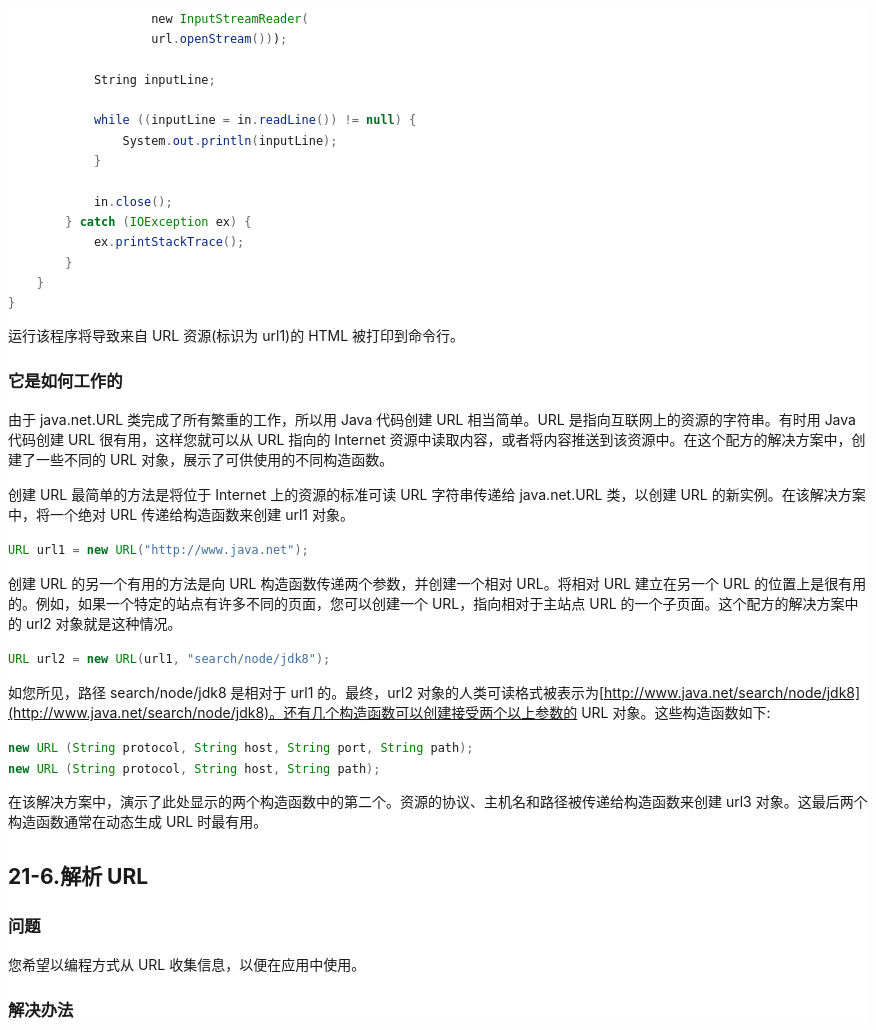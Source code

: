 ```java
                    new InputStreamReader(
                    url.openStream()));

            String inputLine;

            while ((inputLine = in.readLine()) != null) {
                System.out.println(inputLine);
            }

            in.close();
        } catch (IOException ex) {
            ex.printStackTrace();
        }
    }
}
```

运行该程序将导致来自 URL 资源(标识为 url1)的 HTML 被打印到命令行。

### 它是如何工作的

由于 java.net.URL 类完成了所有繁重的工作，所以用 Java 代码创建 URL 相当简单。URL 是指向互联网上的资源的字符串。有时用 Java 代码创建 URL 很有用，这样您就可以从 URL 指向的 Internet 资源中读取内容，或者将内容推送到该资源中。在这个配方的解决方案中，创建了一些不同的 URL 对象，展示了可供使用的不同构造函数。

创建 URL 最简单的方法是将位于 Internet 上的资源的标准可读 URL 字符串传递给 java.net.URL 类，以创建 URL 的新实例。在该解决方案中，将一个绝对 URL 传递给构造函数来创建 url1 对象。

```java
URL url1 = new URL("http://www.java.net");
```

创建 URL 的另一个有用的方法是向 URL 构造函数传递两个参数，并创建一个相对 URL。将相对 URL 建立在另一个 URL 的位置上是很有用的。例如，如果一个特定的站点有许多不同的页面，您可以创建一个 URL，指向相对于主站点 URL 的一个子页面。这个配方的解决方案中的 url2 对象就是这种情况。

```java
URL url2 = new URL(url1, "search/node/jdk8");
```

如您所见，路径 search/node/jdk8 是相对于 url1 的。最终，url2 对象的人类可读格式被表示为[http://www.java.net/search/node/jdk8](http://www.java.net/search/node/jdk8)。还有几个构造函数可以创建接受两个以上参数的 URL 对象。这些构造函数如下:

```java
new URL (String protocol, String host, String port, String path);
new URL (String protocol, String host, String path);
```

在该解决方案中，演示了此处显示的两个构造函数中的第二个。资源的协议、主机名和路径被传递给构造函数来创建 url3 对象。这最后两个构造函数通常在动态生成 URL 时最有用。

## 21-6.解析 URL

### 问题

您希望以编程方式从 URL 收集信息，以便在应用中使用。

### 解决办法
